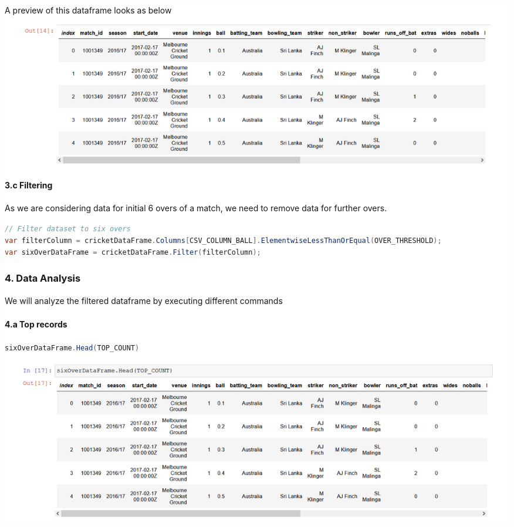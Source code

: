 A preview of this dataframe looks as below

<div align="center">
    <img src="/images/cricket-analysis-and-prediction/cricket-dataframe.png" alt="Cricket DataFrame" style="zoom:80%;" />
</div>

#### 3.c Filtering

As we are considering data for initial 6 overs of a match, we need to remove data for further overs.

```c#
// Filter dataset to six overs
var filterColumn = cricketDataFrame.Columns[CSV_COLUMN_BALL].ElementwiseLessThanOrEqual(OVER_THRESHOLD);
var sixOverDataFrame = cricketDataFrame.Filter(filterColumn);
```

### 4. Data Analysis

We will analyze the filtered dataframe by executing different commands

#### 4.a Top records

```c#
sixOverDataFrame.Head(TOP_COUNT)
```

<div align="center">
    <img src="/images/cricket-analysis-and-prediction/sixover-df.png" alt="Six Over DataFrame" style="zoom:80%;" />
</div>
